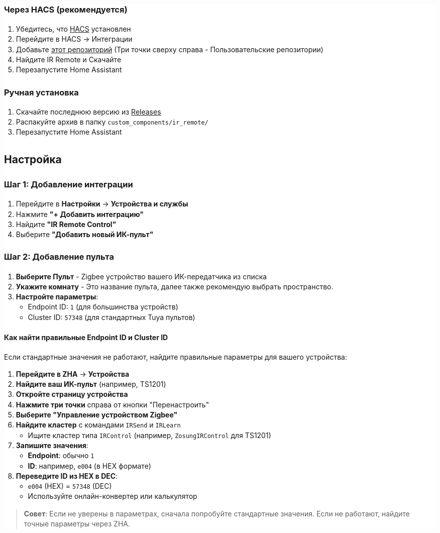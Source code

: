 ### Через HACS (рекомендуется)

1. Убедитесь, что [HACS](https://hacs.xyz/) установлен
2. Перейдите в HACS → Интеграции
3. Добавьте [этот репозиторий](https://github.com/Maxiark/ir_remote_control_HA)  (Три точки сверху справа - Пользовательские репозитории)
4. Найдите IR Remote и Скачайте
5. Перезапустите Home Assistant

### Ручная установка

1. Скачайте последнюю версию из [Releases](https://github.com/Maxiark/ir_remote_control_HA/releases)
2. Распакуйте архив в папку `custom_components/ir_remote/`
3. Перезапустите Home Assistant

## Настройка

### Шаг 1: Добавление интеграции

1. Перейдите в **Настройки** → **Устройства и службы**
2. Нажмите **"+ Добавить интеграцию"**
3. Найдите **"IR Remote Control"**
4. Выберите **"Добавить новый ИК-пульт"**

### Шаг 2: Добавление пульта

1. **Выберите Пульт** - Zigbee устройство вашего ИК-передатчика из списка
2. **Укажите комнату** - Это название пульта, далее также рекомендую выбрать пространство.
3. **Настройте параметры**:
   - Endpoint ID: `1` (для большинства устройств)
   - Cluster ID: `57348` (для стандартных Tuya пультов)

#### Как найти правильные Endpoint ID и Cluster ID

Если стандартные значения не работают, найдите правильные параметры для вашего устройства:

1. **Перейдите в ZHA** → **Устройства**
2. **Найдите ваш ИК-пульт** (например, TS1201)
3. **Откройте страницу устройства**
4. **Нажмите три точки** справа от кнопки "Перенастроить"
5. **Выберите "Управление устройством Zigbee"**
6. **Найдите кластер** с командами `IRSend` и `IRLearn`
   - Ищите кластер типа `IRControl` (например, `ZosungIRControl` для TS1201)
7. **Запишите значения**:
   - **Endpoint**: обычно `1`
   - **ID**: например, `e004` (в HEX формате)
8. **Переведите ID из HEX в DEC**:
   - `e004` (HEX) = `57348` (DEC)
   - Используйте онлайн-конвертер или калькулятор

> **Совет**: Если не уверены в параметрах, сначала попробуйте стандартные значения. Если не работают, найдите точные параметры через ZHA.
